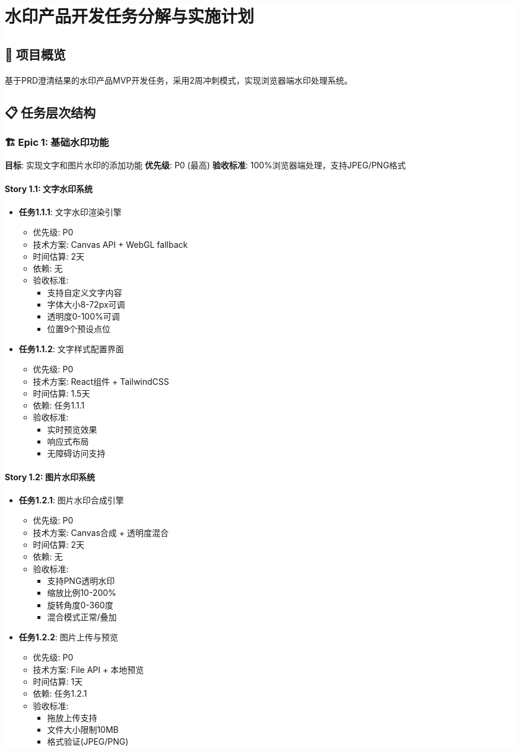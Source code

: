 # 水印产品开发任务分解与实施计划

## 🎯 项目概览
基于PRD澄清结果的水印产品MVP开发任务，采用2周冲刺模式，实现浏览器端水印处理系统。

## 📋 任务层次结构

### 🏗️ Epic 1: 基础水印功能
**目标**: 实现文字和图片水印的添加功能
**优先级**: P0 (最高)
**验收标准**: 100%浏览器端处理，支持JPEG/PNG格式

#### Story 1.1: 文字水印系统
- **任务1.1.1**: 文字水印渲染引擎
  - 优先级: P0
  - 技术方案: Canvas API + WebGL fallback
  - 时间估算: 2天
  - 依赖: 无
  - 验收标准:
    - 支持自定义文字内容
    - 字体大小8-72px可调
    - 透明度0-100%可调
    - 位置9个预设点位

- **任务1.1.2**: 文字样式配置界面
  - 优先级: P0
  - 技术方案: React组件 + TailwindCSS
  - 时间估算: 1.5天
  - 依赖: 任务1.1.1
  - 验收标准:
    - 实时预览效果
    - 响应式布局
    - 无障碍访问支持

#### Story 1.2: 图片水印系统
- **任务1.2.1**: 图片水印合成引擎
  - 优先级: P0
  - 技术方案: Canvas合成 + 透明度混合
  - 时间估算: 2天
  - 依赖: 无
  - 验收标准:
    - 支持PNG透明水印
    - 缩放比例10-200%
    - 旋转角度0-360度
    - 混合模式正常/叠加

- **任务1.2.2**: 图片上传与预览
  - 优先级: P0
  - 技术方案: File API + 本地预览
  - 时间估算: 1天
  - 依赖: 任务1.2.1
  - 验收标准:
    - 拖放上传支持
    - 文件大小限制10MB
    - 格式验证(JPEG/PNG)
